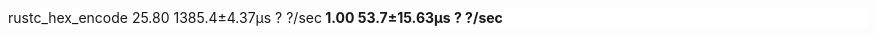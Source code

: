 rustc_hex_encode               25.80  1385.4±4.37µs        ? ?/sec<b class="BOLD"></b><b class=HIG>     1.00    53.7±15.63µs        ? ?/sec</b>
</pre>
